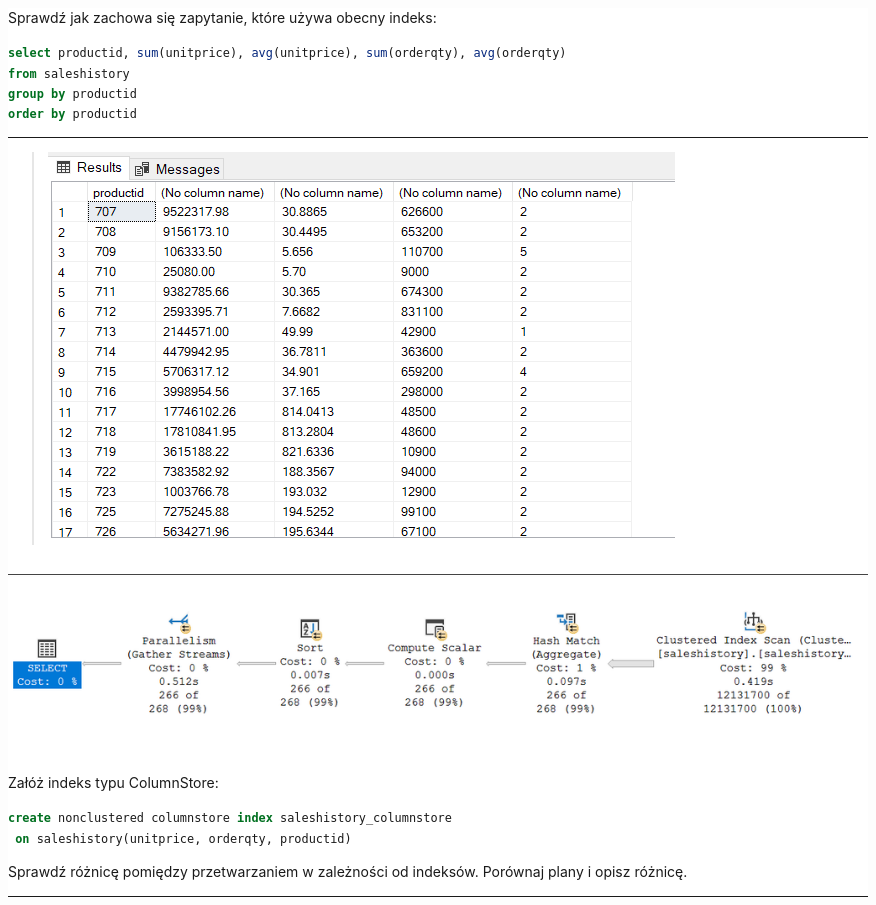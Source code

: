 
Sprawdź jak zachowa się zapytanie, które używa obecny indeks:

```sql
select productid, sum(unitprice), avg(unitprice), sum(orderqty), avg(orderqty)
from saleshistory
group by productid
order by productid
```

---

> ![w:700](_img/3-2-1.png)

## ![w:700](_img/3-2-2.png)

Załóż indeks typu ColumnStore:

```sql
create nonclustered columnstore index saleshistory_columnstore
 on saleshistory(unitprice, orderqty, productid)
```

Sprawdź różnicę pomiędzy przetwarzaniem w zależności od indeksów. Porównaj plany i opisz różnicę.

---
